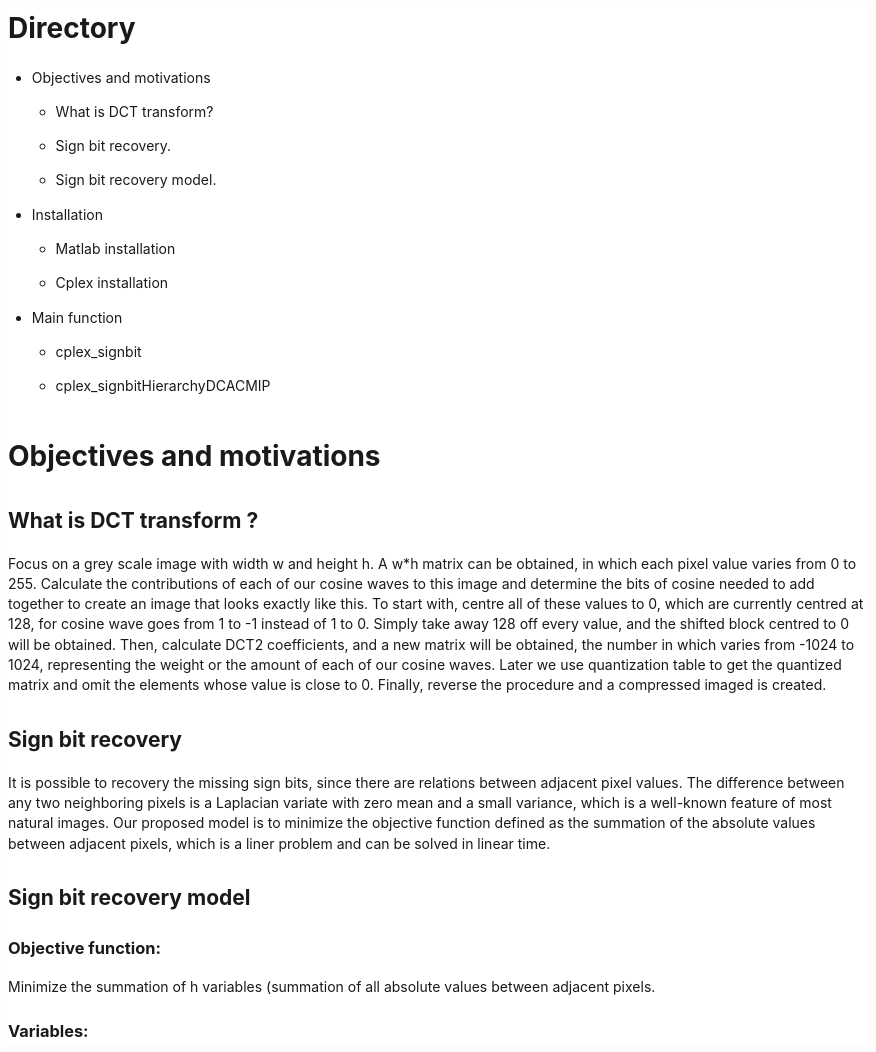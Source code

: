 # Directory

- Objectives and motivations

  - What is DCT transform?

  - Sign bit recovery.

  - Sign bit recovery model.

- Installation

  - Matlab installation

  - Cplex installation

- Main function

  - cplex_signbit

  - cplex_signbitHierarchyDCACMIP

# Objectives and motivations

## What is DCT transform ?

Focus on a grey scale image with width w and height h. A w\*h matrix can be obtained, in which each pixel value varies from 0 to 255. Calculate the contributions of each of our cosine waves to this image and determine the bits of cosine needed to add together to create an image that looks exactly like this. To start with, centre all of these values to 0, which are currently centred at 128, for cosine wave goes from 1 to -1 instead of 1 to 0. Simply take away 128 off every value, and the shifted block centred to 0 will be obtained. Then, calculate DCT2 coefficients, and a new matrix will be obtained, the number in which varies from -1024 to 1024, representing the weight or the amount of each of our cosine waves. Later we use quantization table to get the quantized matrix and omit the elements whose value is close to 0. Finally, reverse the procedure and a compressed imaged is created.

##  Sign bit recovery

It is possible to recovery the missing sign bits, since there are relations between adjacent pixel values. The difference between any two neighboring pixels is a Laplacian variate with zero mean and a small variance, which is a well-known feature of most natural images. Our proposed model is to minimize the objective function defined as the summation of the absolute values between adjacent pixels, which is a liner problem and can be solved in linear time.

## Sign bit recovery model

### Objective function:

Minimize the summation of h variables (summation of all absolute values between adjacent pixels.

### Variables:

